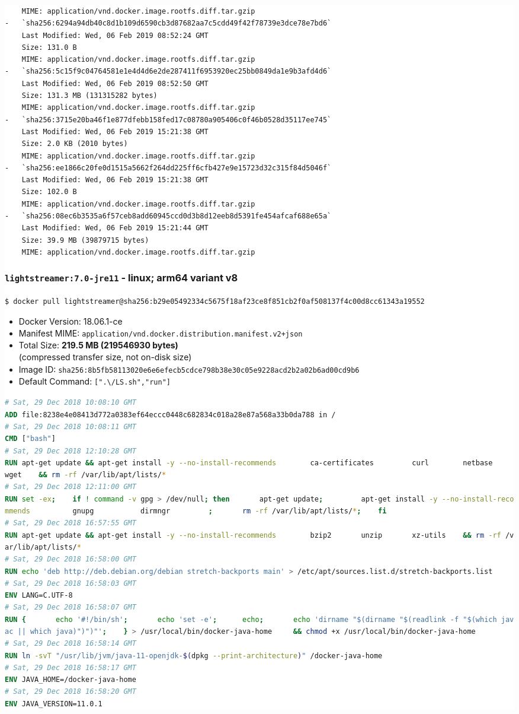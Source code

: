 		MIME: application/vnd.docker.image.rootfs.diff.tar.gzip
	-	`sha256:6294a94db40c8d1b109d6590cb3d87682aa7c5cdd49f42f78739e3dce78e7bd6`  
		Last Modified: Wed, 06 Feb 2019 08:52:24 GMT  
		Size: 131.0 B  
		MIME: application/vnd.docker.image.rootfs.diff.tar.gzip
	-	`sha256:5c15f9c04764581e1e4d4d6e2de287411f6953920ec25bb0849da1e9b3afd4d6`  
		Last Modified: Wed, 06 Feb 2019 08:52:50 GMT  
		Size: 131.3 MB (131315282 bytes)  
		MIME: application/vnd.docker.image.rootfs.diff.tar.gzip
	-	`sha256:3715e20ba46f1e877dfebb158fed17c08780a905406c0f46b0528d35117ee745`  
		Last Modified: Wed, 06 Feb 2019 15:21:38 GMT  
		Size: 2.0 KB (2010 bytes)  
		MIME: application/vnd.docker.image.rootfs.diff.tar.gzip
	-	`sha256:ee1866c20fe0d1515a5662f264dd225ff6cfb427e9e15723d32c315f84d5046f`  
		Last Modified: Wed, 06 Feb 2019 15:21:38 GMT  
		Size: 102.0 B  
		MIME: application/vnd.docker.image.rootfs.diff.tar.gzip
	-	`sha256:08ec6b3535a6f57ceb8add60945ccd0d3b8d12eeb8d5391fe454afcaf688e65a`  
		Last Modified: Wed, 06 Feb 2019 15:21:44 GMT  
		Size: 39.9 MB (39879715 bytes)  
		MIME: application/vnd.docker.image.rootfs.diff.tar.gzip

### `lightstreamer:7.0-jre11` - linux; arm64 variant v8

```console
$ docker pull lightstreamer@sha256:b29e05492334c5675f18af23ce8f851cb2f0af508137f4c00d8cc61343a19552
```

-	Docker Version: 18.06.1-ce
-	Manifest MIME: `application/vnd.docker.distribution.manifest.v2+json`
-	Total Size: **219.5 MB (219546930 bytes)**  
	(compressed transfer size, not on-disk size)
-	Image ID: `sha256:8b5fb58113020e6e6efecb5cdce798b38e30c05e9228acd2b2a02b6ad00cd9b6`
-	Default Command: `[".\/LS.sh","run"]`

```dockerfile
# Sat, 29 Dec 2018 10:08:10 GMT
ADD file:8238e4e08413d772a0383ef64eccc0448c682834c018a28e87a568a33b0da788 in / 
# Sat, 29 Dec 2018 10:08:11 GMT
CMD ["bash"]
# Sat, 29 Dec 2018 12:10:28 GMT
RUN apt-get update && apt-get install -y --no-install-recommends 		ca-certificates 		curl 		netbase 		wget 	&& rm -rf /var/lib/apt/lists/*
# Sat, 29 Dec 2018 12:11:00 GMT
RUN set -ex; 	if ! command -v gpg > /dev/null; then 		apt-get update; 		apt-get install -y --no-install-recommends 			gnupg 			dirmngr 		; 		rm -rf /var/lib/apt/lists/*; 	fi
# Sat, 29 Dec 2018 16:57:55 GMT
RUN apt-get update && apt-get install -y --no-install-recommends 		bzip2 		unzip 		xz-utils 	&& rm -rf /var/lib/apt/lists/*
# Sat, 29 Dec 2018 16:58:00 GMT
RUN echo 'deb http://deb.debian.org/debian stretch-backports main' > /etc/apt/sources.list.d/stretch-backports.list
# Sat, 29 Dec 2018 16:58:03 GMT
ENV LANG=C.UTF-8
# Sat, 29 Dec 2018 16:58:07 GMT
RUN { 		echo '#!/bin/sh'; 		echo 'set -e'; 		echo; 		echo 'dirname "$(dirname "$(readlink -f "$(which javac || which java)")")"'; 	} > /usr/local/bin/docker-java-home 	&& chmod +x /usr/local/bin/docker-java-home
# Sat, 29 Dec 2018 16:58:14 GMT
RUN ln -svT "/usr/lib/jvm/java-11-openjdk-$(dpkg --print-architecture)" /docker-java-home
# Sat, 29 Dec 2018 16:58:17 GMT
ENV JAVA_HOME=/docker-java-home
# Sat, 29 Dec 2018 16:58:20 GMT
ENV JAVA_VERSION=11.0.1
```